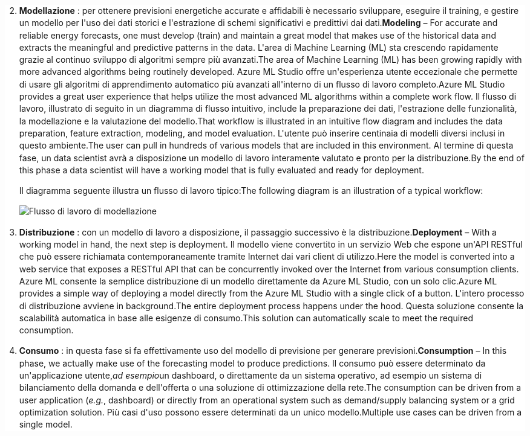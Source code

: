 2. <span data-ttu-id="84c1d-330">**Modellazione** : per ottenere previsioni energetiche accurate e affidabili è necessario sviluppare, eseguire il training, e gestire un modello per l'uso dei dati storici e l'estrazione di schemi significativi e predittivi dai dati.</span><span class="sxs-lookup"><span data-stu-id="84c1d-330">**Modeling** – For accurate and reliable energy forecasts, one must develop (train) and maintain a great model that makes use of the historical data and extracts the meaningful and predictive patterns in the data.</span></span> <span data-ttu-id="84c1d-331">L'area di Machine Learning (ML) sta crescendo rapidamente grazie al continuo sviluppo di algoritmi sempre più avanzati.</span><span class="sxs-lookup"><span data-stu-id="84c1d-331">The area of Machine Learning (ML) has been growing rapidly with more advanced algorithms being routinely developed.</span></span> <span data-ttu-id="84c1d-332">Azure ML Studio offre un'esperienza utente eccezionale che permette di usare gli algoritmi di apprendimento automatico più avanzati all'interno di un flusso di lavoro completo.</span><span class="sxs-lookup"><span data-stu-id="84c1d-332">Azure ML Studio provides a great user experience that helps utilize the most advanced ML algorithms within a complete work flow.</span></span> <span data-ttu-id="84c1d-333">Il flusso di lavoro, illustrato di seguito in un diagramma di flusso intuitivo, include la preparazione dei dati, l'estrazione delle funzionalità, la modellazione e la valutazione del modello.</span><span class="sxs-lookup"><span data-stu-id="84c1d-333">That workflow is illustrated in an intuitive flow diagram and includes the data preparation, feature extraction, modeling, and model evaluation.</span></span> <span data-ttu-id="84c1d-334">L'utente può inserire centinaia di modelli diversi inclusi in questo ambiente.</span><span class="sxs-lookup"><span data-stu-id="84c1d-334">The user can pull in hundreds of various models that are included in this environment.</span></span> <span data-ttu-id="84c1d-335">Al termine di questa fase, un data scientist avrà a disposizione un modello di lavoro interamente valutato e pronto per la distribuzione.</span><span class="sxs-lookup"><span data-stu-id="84c1d-335">By the end of this phase a data scientist will have a working model that is fully evaluated and ready for deployment.</span></span>
   
   <span data-ttu-id="84c1d-336">Il diagramma seguente illustra un flusso di lavoro tipico:</span><span class="sxs-lookup"><span data-stu-id="84c1d-336">The following diagram is an illustration of a typical workflow:</span></span>
   
   ![Flusso di lavoro di modellazione](media/cortana-analytics-playbook-demand-forecasting-energy/modeling-workflow.png)
3. <span data-ttu-id="84c1d-338">**Distribuzione** : con un modello di lavoro a disposizione, il passaggio successivo è la distribuzione.</span><span class="sxs-lookup"><span data-stu-id="84c1d-338">**Deployment** – With a working model in hand, the next step is deployment.</span></span> <span data-ttu-id="84c1d-339">Il modello viene convertito in un servizio Web che espone un'API RESTful che può essere richiamata contemporaneamente tramite Internet dai vari client di utilizzo.</span><span class="sxs-lookup"><span data-stu-id="84c1d-339">Here the model is converted into a web service that exposes a RESTful API that can be concurrently invoked over the     Internet from various consumption clients.</span></span> <span data-ttu-id="84c1d-340">Azure ML consente la semplice distribuzione di un modello direttamente da Azure ML Studio, con un solo clic.</span><span class="sxs-lookup"><span data-stu-id="84c1d-340">Azure ML provides a simple way of deploying a model directly from the Azure ML Studio with a single click of a button.</span></span> <span data-ttu-id="84c1d-341">L'intero processo di distribuzione avviene in background.</span><span class="sxs-lookup"><span data-stu-id="84c1d-341">The entire deployment process happens under the hood.</span></span> <span data-ttu-id="84c1d-342">Questa soluzione consente la scalabilità automatica in base alle esigenze di consumo.</span><span class="sxs-lookup"><span data-stu-id="84c1d-342">This solution can automatically scale to meet the required consumption.</span></span>
4. <span data-ttu-id="84c1d-343">**Consumo** : in questa fase si fa effettivamente uso del modello di previsione per generare previsioni.</span><span class="sxs-lookup"><span data-stu-id="84c1d-343">**Consumption** – In this phase, we actually make use of the forecasting model to produce predictions.</span></span> <span data-ttu-id="84c1d-344">Il consumo può essere determinato da un'applicazione utente,*ad esempio*un dashboard, o direttamente da un sistema operativo, ad esempio un sistema di bilanciamento della domanda e dell'offerta o una soluzione di ottimizzazione della rete.</span><span class="sxs-lookup"><span data-stu-id="84c1d-344">The consumption can be driven from a user application (*e.g.*, dashboard) or directly from an operational system such as demand/supply balancing system or a grid optimization solution.</span></span> <span data-ttu-id="84c1d-345">Più casi d'uso possono essere determinati da un unico modello.</span><span class="sxs-lookup"><span data-stu-id="84c1d-345">Multiple use cases can be driven from a single model.</span></span>

